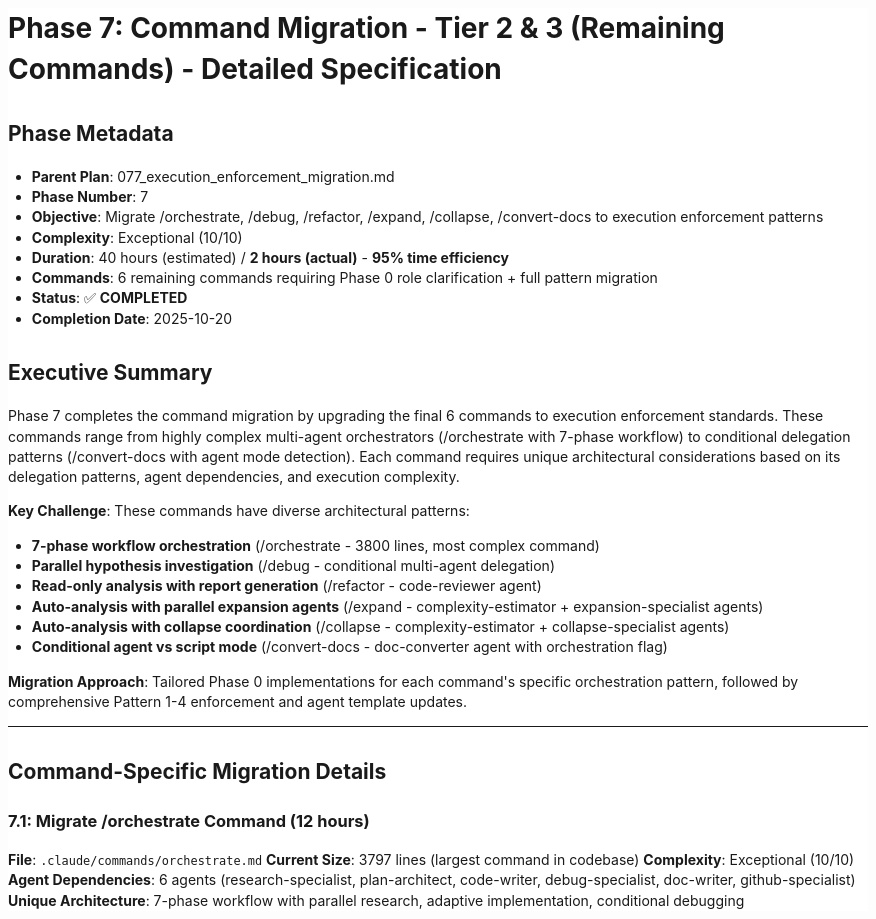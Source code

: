 # Phase 7: Command Migration - Tier 2 & 3 (Remaining Commands) - Detailed Specification

## Phase Metadata
- **Parent Plan**: 077_execution_enforcement_migration.md
- **Phase Number**: 7
- **Objective**: Migrate /orchestrate, /debug, /refactor, /expand, /collapse, /convert-docs to execution enforcement patterns
- **Complexity**: Exceptional (10/10)
- **Duration**: 40 hours (estimated) / **2 hours (actual)** - **95% time efficiency**
- **Commands**: 6 remaining commands requiring Phase 0 role clarification + full pattern migration
- **Status**: ✅ **COMPLETED**
- **Completion Date**: 2025-10-20

## Executive Summary

Phase 7 completes the command migration by upgrading the final 6 commands to execution enforcement standards. These commands range from highly complex multi-agent orchestrators (/orchestrate with 7-phase workflow) to conditional delegation patterns (/convert-docs with agent mode detection). Each command requires unique architectural considerations based on its delegation patterns, agent dependencies, and execution complexity.

**Key Challenge**: These commands have diverse architectural patterns:
- **7-phase workflow orchestration** (/orchestrate - 3800 lines, most complex command)
- **Parallel hypothesis investigation** (/debug - conditional multi-agent delegation)
- **Read-only analysis with report generation** (/refactor - code-reviewer agent)
- **Auto-analysis with parallel expansion agents** (/expand - complexity-estimator + expansion-specialist agents)
- **Auto-analysis with collapse coordination** (/collapse - complexity-estimator + collapse-specialist agents)
- **Conditional agent vs script mode** (/convert-docs - doc-converter agent with orchestration flag)

**Migration Approach**: Tailored Phase 0 implementations for each command's specific orchestration pattern, followed by comprehensive Pattern 1-4 enforcement and agent template updates.

---

## Command-Specific Migration Details

### 7.1: Migrate /orchestrate Command (12 hours)

**File**: `.claude/commands/orchestrate.md`
**Current Size**: 3797 lines (largest command in codebase)
**Complexity**: Exceptional (10/10)
**Agent Dependencies**: 6 agents (research-specialist, plan-architect, code-writer, debug-specialist, doc-writer, github-specialist)
**Unique Architecture**: 7-phase workflow with parallel research, adaptive implementation, conditional debugging
